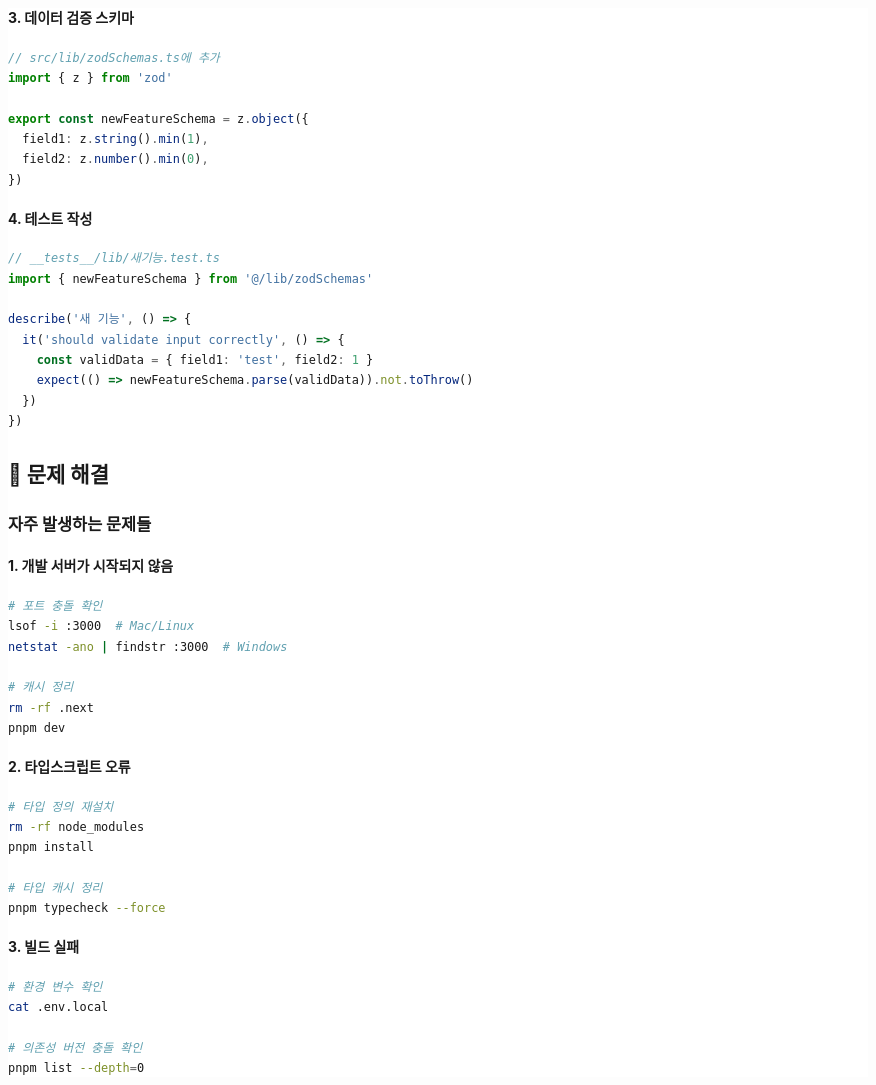 #### 3. 데이터 검증 스키마
```typescript
// src/lib/zodSchemas.ts에 추가
import { z } from 'zod'

export const newFeatureSchema = z.object({
  field1: z.string().min(1),
  field2: z.number().min(0),
})
```

#### 4. 테스트 작성
```typescript
// __tests__/lib/새기능.test.ts
import { newFeatureSchema } from '@/lib/zodSchemas'

describe('새 기능', () => {
  it('should validate input correctly', () => {
    const validData = { field1: 'test', field2: 1 }
    expect(() => newFeatureSchema.parse(validData)).not.toThrow()
  })
})
```

## 🐛 문제 해결

### 자주 발생하는 문제들

#### 1. 개발 서버가 시작되지 않음
```bash
# 포트 충돌 확인
lsof -i :3000  # Mac/Linux
netstat -ano | findstr :3000  # Windows

# 캐시 정리
rm -rf .next
pnpm dev
```

#### 2. 타입스크립트 오류
```bash
# 타입 정의 재설치
rm -rf node_modules
pnpm install

# 타입 캐시 정리
pnpm typecheck --force
```

#### 3. 빌드 실패
```bash
# 환경 변수 확인
cat .env.local

# 의존성 버전 충돌 확인
pnpm list --depth=0
```
